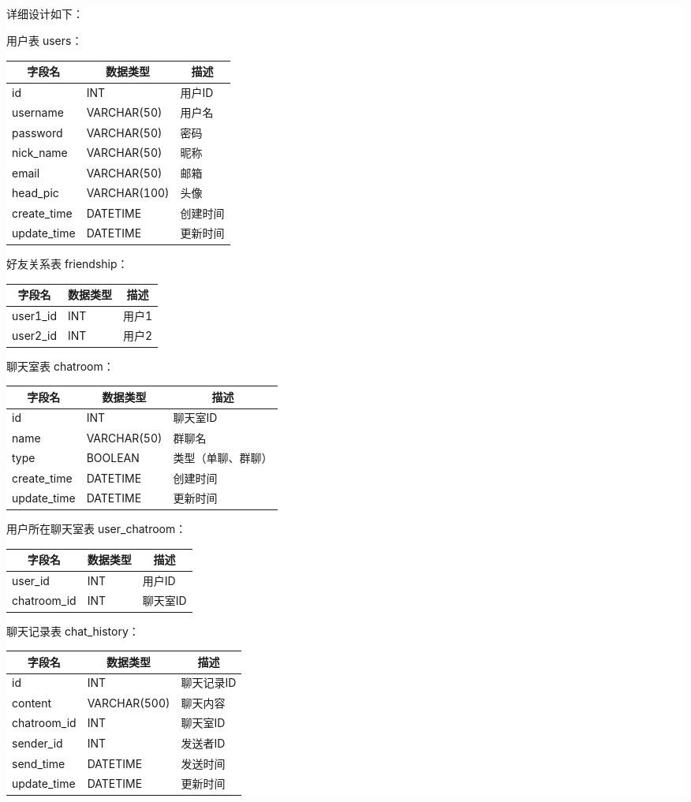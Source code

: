 详细设计如下：

用户表 users：

| 字段名 | 数据类型 | 描述 |
| --- | --- | --- |
| id | INT | 用户ID |
| username | VARCHAR(50) |用户名 |
| password | VARCHAR(50) |密码 |
| nick_name | VARCHAR(50) |昵称 |
| email | VARCHAR(50) | 邮箱 |
| head_pic| VARCHAR(100) | 头像 |
| create_time | DATETIME | 创建时间 |
| update_time | DATETIME | 更新时间 |

好友关系表 friendship：

| 字段名 | 数据类型 | 描述 |
| --- | --- | --- |
| user1_id | INT |用户1 |
| user2_id | INT |用户2 |

聊天室表 chatroom：

| 字段名 | 数据类型 | 描述 |
| --- | --- | --- |
| id | INT | 聊天室ID |
| name | VARCHAR(50) |群聊名 |
| type | BOOLEAN | 类型（单聊、群聊） |
| create_time | DATETIME | 创建时间 |
| update_time | DATETIME | 更新时间 |

用户所在聊天室表 user_chatroom：

| 字段名 | 数据类型 | 描述 |
| --- | --- | --- |
| user_id | INT | 用户ID |
| chatroom_id | INT |聊天室ID |

聊天记录表 chat_history：

| 字段名 | 数据类型 | 描述 |
| --- | --- | --- |
| id | INT | 聊天记录ID |
| content | VARCHAR(500) |聊天内容 |
| chatroom_id | INT | 聊天室ID |
| sender_id | INT | 发送者ID |
| send_time | DATETIME | 发送时间 |
| update_time | DATETIME | 更新时间 |

